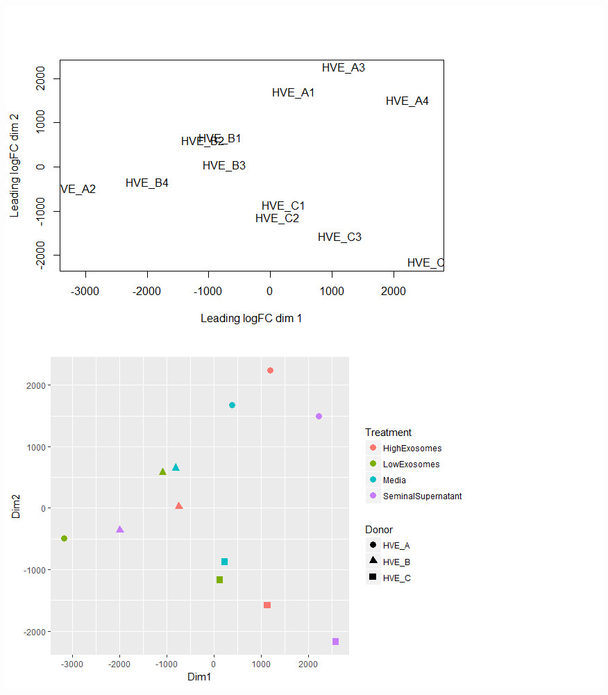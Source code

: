 ![](HVE_Exosome_Microarray_Analysis_files/figure-markdown_github/sample%20relations%20plot-1.png)

![](HVE_Exosome_Microarray_Analysis_files/figure-markdown_github/plot%20nonnorm%20dims-1.png)
